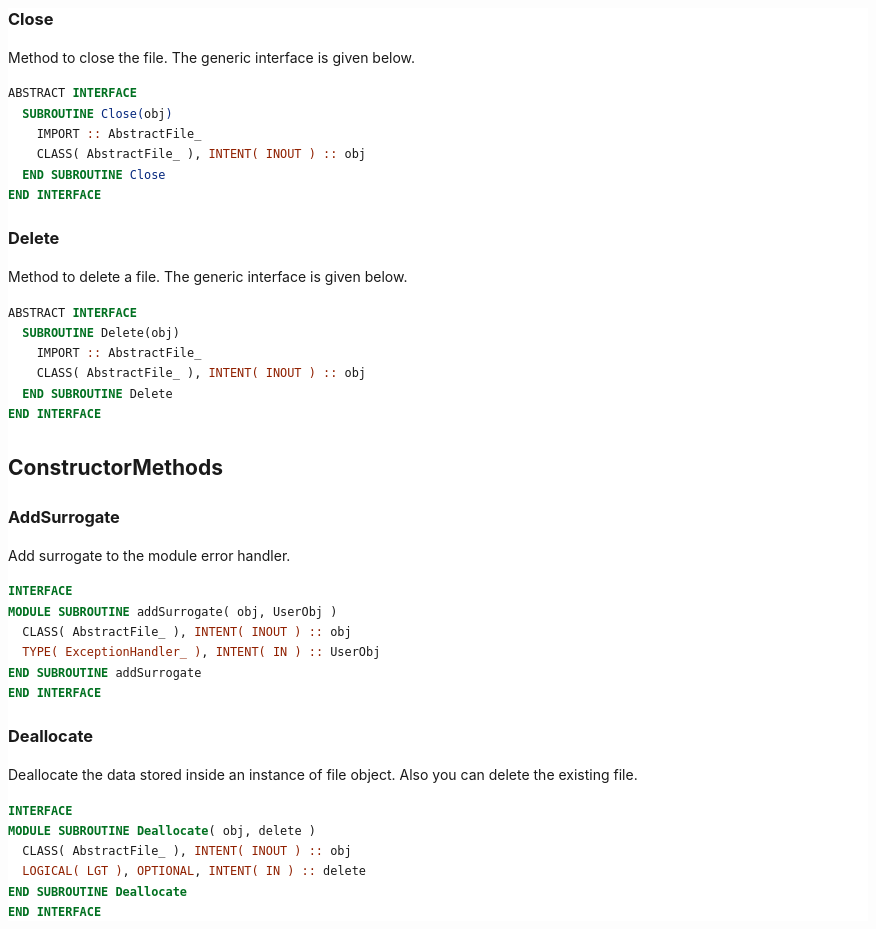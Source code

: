 ### Close

Method to close the file. The generic interface is given below.

```fortran
ABSTRACT INTERFACE
  SUBROUTINE Close(obj)
    IMPORT :: AbstractFile_
    CLASS( AbstractFile_ ), INTENT( INOUT ) :: obj
  END SUBROUTINE Close
END INTERFACE
```

### Delete

Method to delete a file. The generic interface is given below.

```fortran
ABSTRACT INTERFACE
  SUBROUTINE Delete(obj)
    IMPORT :: AbstractFile_
    CLASS( AbstractFile_ ), INTENT( INOUT ) :: obj
  END SUBROUTINE Delete
END INTERFACE
```

## ConstructorMethods

### AddSurrogate

Add surrogate to the module error handler.

```fortran
INTERFACE
MODULE SUBROUTINE addSurrogate( obj, UserObj )
  CLASS( AbstractFile_ ), INTENT( INOUT ) :: obj
  TYPE( ExceptionHandler_ ), INTENT( IN ) :: UserObj
END SUBROUTINE addSurrogate
END INTERFACE
```

### Deallocate

Deallocate the data stored inside an instance of file object. Also you can delete the existing file.

```fortran
INTERFACE
MODULE SUBROUTINE Deallocate( obj, delete )
  CLASS( AbstractFile_ ), INTENT( INOUT ) :: obj
  LOGICAL( LGT ), OPTIONAL, INTENT( IN ) :: delete
END SUBROUTINE Deallocate
END INTERFACE
```
